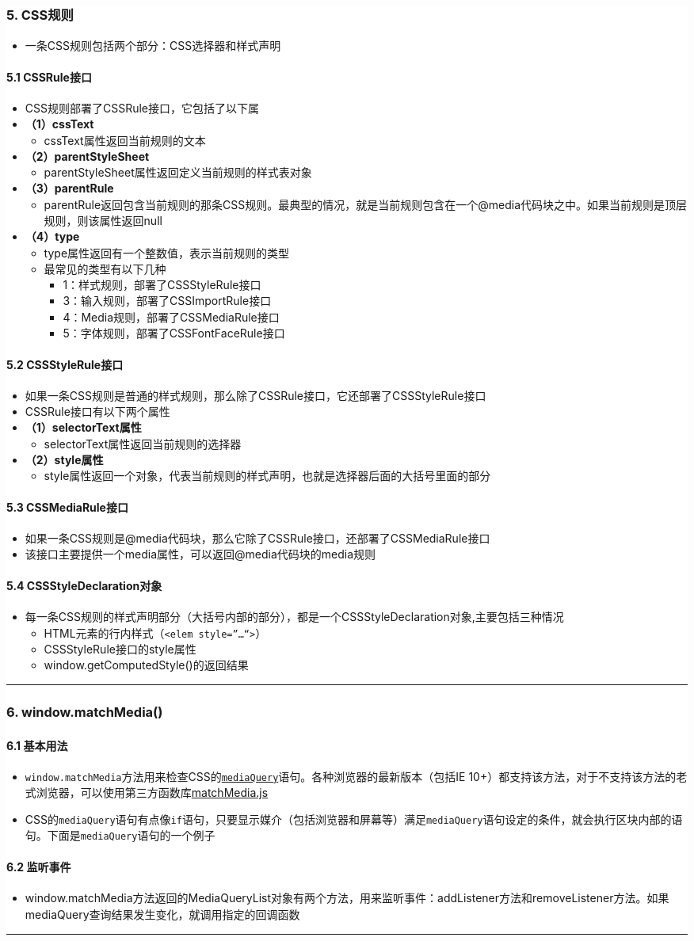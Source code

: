 ### 5. CSS规则
- 一条CSS规则包括两个部分：CSS选择器和样式声明

#### 5.1 CSSRule接口
- CSS规则部署了CSSRule接口，它包括了以下属
- **（1）cssText**
  - cssText属性返回当前规则的文本
- **（2）parentStyleSheet**
  - parentStyleSheet属性返回定义当前规则的样式表对象
- **（3）parentRule**
  - parentRule返回包含当前规则的那条CSS规则。最典型的情况，就是当前规则包含在一个@media代码块之中。如果当前规则是顶层规则，则该属性返回null
- **（4）type**
  - type属性返回有一个整数值，表示当前规则的类型
  - 最常见的类型有以下几种
    *   1：样式规则，部署了CSSStyleRule接口
    *   3：输入规则，部署了CSSImportRule接口
    *   4：Media规则，部署了CSSMediaRule接口
    *   5：字体规则，部署了CSSFontFaceRule接口

#### 5.2  CSSStyleRule接口
- 如果一条CSS规则是普通的样式规则，那么除了CSSRule接口，它还部署了CSSStyleRule接口
- CSSRule接口有以下两个属性
- **（1）selectorText属性**
  - selectorText属性返回当前规则的选择器
- **（2）style属性**
  - style属性返回一个对象，代表当前规则的样式声明，也就是选择器后面的大括号里面的部分

#### 5.3  CSSMediaRule接口
- 如果一条CSS规则是@media代码块，那么它除了CSSRule接口，还部署了CSSMediaRule接口
- 该接口主要提供一个media属性，可以返回@media代码块的media规则

#### 5.4  CSSStyleDeclaration对象
- 每一条CSS规则的样式声明部分（大括号内部的部分），都是一个CSSStyleDeclaration对象,主要包括三种情况
  *   HTML元素的行内样式（`<elem style=”…“>`）
  *   CSSStyleRule接口的style属性
  *   window.getComputedStyle()的返回结果

---
### 6.  window.matchMedia()

#### 6.1 基本用法
- `window.matchMedia`方法用来检查CSS的[`mediaQuery`](https://developer.mozilla.org/en-US/docs/DOM/Using_media_queries_from_code)语句。各种浏览器的最新版本（包括IE 10+）都支持该方法，对于不支持该方法的老式浏览器，可以使用第三方函数库[matchMedia.js](https://github.com/paulirish/matchMedia.js/)

- CSS的`mediaQuery`语句有点像`if`语句，只要显示媒介（包括浏览器和屏幕等）满足`mediaQuery`语句设定的条件，就会执行区块内部的语句。下面是`mediaQuery`语句的一个例子

#### 6.2 监听事件
- window.matchMedia方法返回的MediaQueryList对象有两个方法，用来监听事件：addListener方法和removeListener方法。如果mediaQuery查询结果发生变化，就调用指定的回调函数

---
